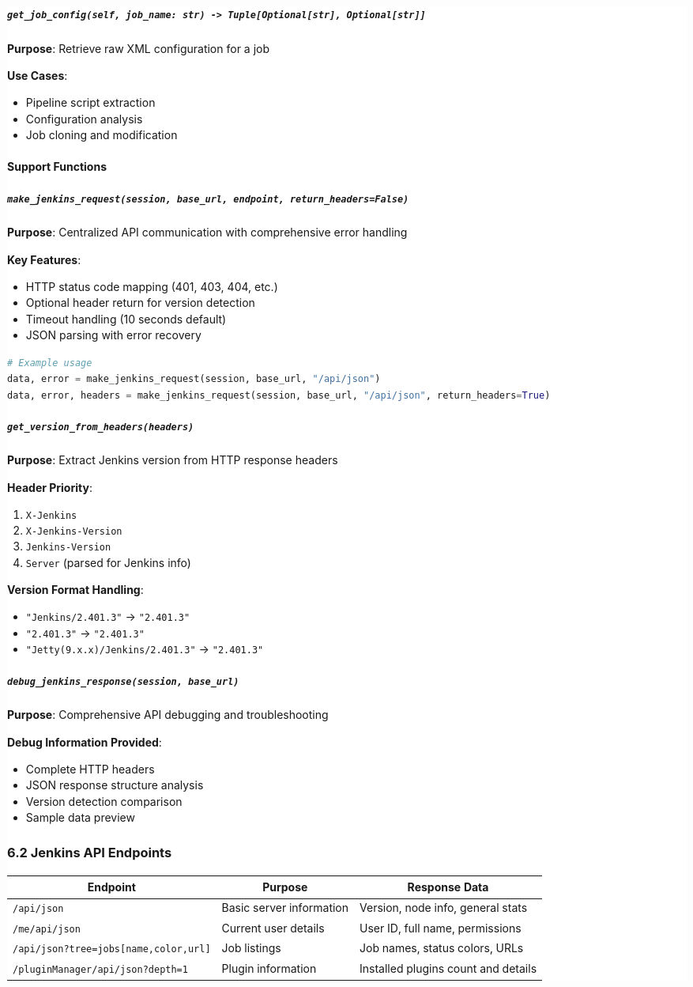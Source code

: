 ##### `get_job_config(self, job_name: str) -> Tuple[Optional[str], Optional[str]]`
**Purpose**: Retrieve raw XML configuration for a job

**Use Cases**:
- Pipeline script extraction
- Configuration analysis
- Job cloning and modification

#### Support Functions

##### `make_jenkins_request(session, base_url, endpoint, return_headers=False)`
**Purpose**: Centralized API communication with comprehensive error handling

**Key Features**:
- HTTP status code mapping (401, 403, 404, etc.)
- Optional header return for version detection
- Timeout handling (10 seconds default)
- JSON parsing with error recovery

```python
# Example usage
data, error = make_jenkins_request(session, base_url, "/api/json")
data, error, headers = make_jenkins_request(session, base_url, "/api/json", return_headers=True)
```

##### `get_version_from_headers(headers)`
**Purpose**: Extract Jenkins version from HTTP response headers

**Header Priority**:
1. `X-Jenkins`
2. `X-Jenkins-Version` 
3. `Jenkins-Version`
4. `Server` (parsed for Jenkins info)

**Version Format Handling**:
- `"Jenkins/2.401.3"` → `"2.401.3"`
- `"2.401.3"` → `"2.401.3"`
- `"Jetty(9.x.x)/Jenkins/2.401.3"` → `"2.401.3"`

##### `debug_jenkins_response(session, base_url)`
**Purpose**: Comprehensive API debugging and troubleshooting

**Debug Information Provided**:
- Complete HTTP headers
- JSON response structure analysis
- Version detection comparison
- Sample data preview

### 6.2 Jenkins API Endpoints

| Endpoint | Purpose | Response Data |
|----------|---------|---------------|
| `/api/json` | Basic server information | Version, node info, general stats |
| `/me/api/json` | Current user details | User ID, full name, permissions |
| `/api/json?tree=jobs[name,color,url]` | Job listings | Job names, status colors, URLs |
| `/pluginManager/api/json?depth=1` | Plugin information | Installed plugins count and details |
